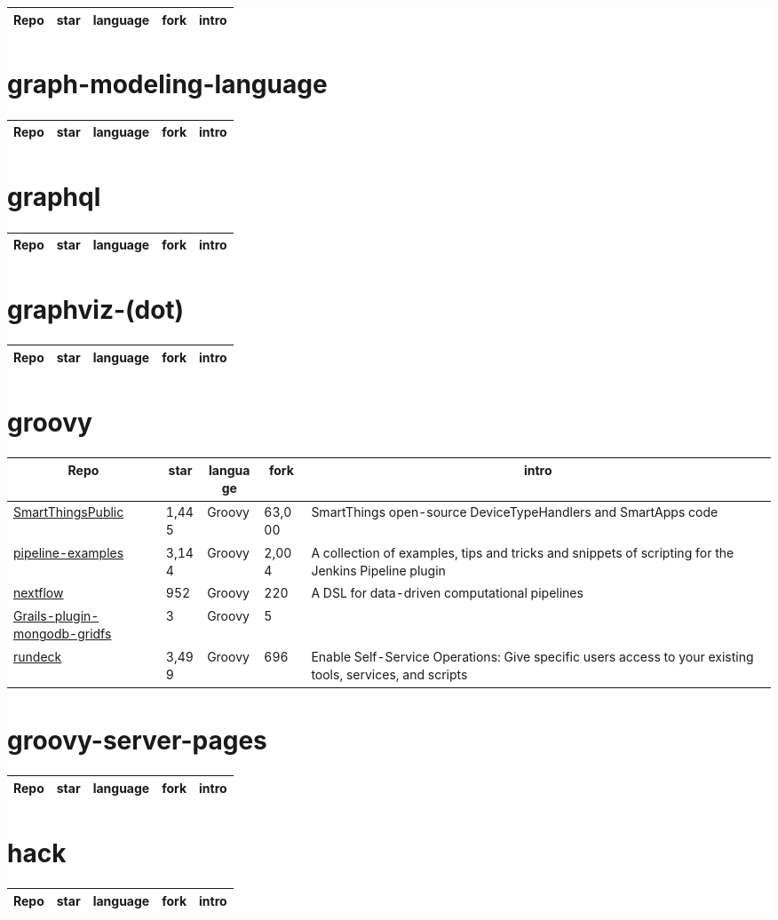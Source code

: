 Repo|star|language|fork|intro
-|-|-|-|-



# graph-modeling-language

Repo|star|language|fork|intro
-|-|-|-|-



# graphql

Repo|star|language|fork|intro
-|-|-|-|-



# graphviz-(dot)

Repo|star|language|fork|intro
-|-|-|-|-



# groovy

Repo|star|language|fork|intro
-|-|-|-|-
[SmartThingsPublic](https://github.com/SmartThingsCommunity/SmartThingsPublic)|1,445|Groovy|63,000|SmartThings open-source DeviceTypeHandlers and SmartApps code
[pipeline-examples](https://github.com/jenkinsci/pipeline-examples)|3,144|Groovy|2,004|A collection of examples, tips and tricks and snippets of scripting for the Jenkins Pipeline plugin
[nextflow](https://github.com/nextflow-io/nextflow)|952|Groovy|220|A DSL for data-driven computational pipelines
[Grails-plugin-mongodb-gridfs](https://github.com/sergeyy/Grails-plugin-mongodb-gridfs)|3|Groovy|5|
[rundeck](https://github.com/rundeck/rundeck)|3,499|Groovy|696|Enable Self-Service Operations: Give specific users access to your existing tools, services, and scripts


# groovy-server-pages

Repo|star|language|fork|intro
-|-|-|-|-



# hack

Repo|star|language|fork|intro
-|-|-|-|-
